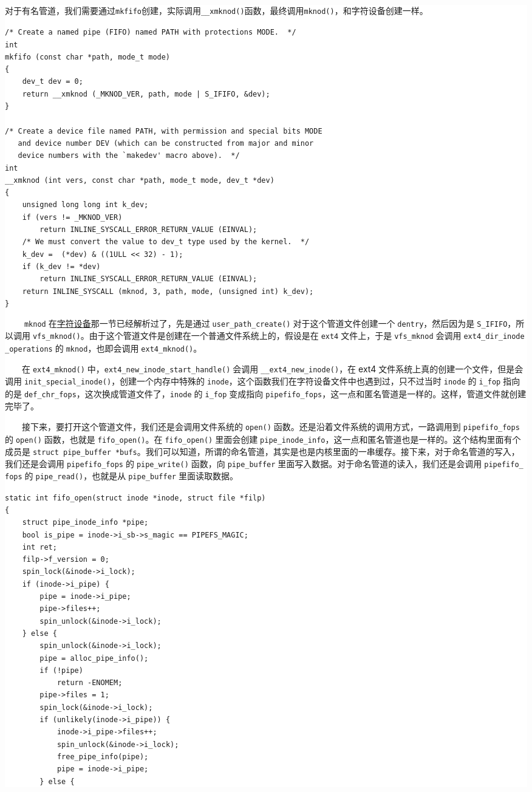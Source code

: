 对于有名管道，我们需要通过`mkfifo`创建，实际调用`__xmknod()`函数，最终调用`mknod()`，和字符设备创建一样。

```text
/* Create a named pipe (FIFO) named PATH with protections MODE.  */
int
mkfifo (const char *path, mode_t mode)
{
    dev_t dev = 0;
    return __xmknod (_MKNOD_VER, path, mode | S_IFIFO, &dev);
}

/* Create a device file named PATH, with permission and special bits MODE
   and device number DEV (which can be constructed from major and minor
   device numbers with the `makedev' macro above).  */
int
__xmknod (int vers, const char *path, mode_t mode, dev_t *dev)
{
    unsigned long long int k_dev;
    if (vers != _MKNOD_VER)
        return INLINE_SYSCALL_ERROR_RETURN_VALUE (EINVAL);
    /* We must convert the value to dev_t type used by the kernel.  */
    k_dev =  (*dev) & ((1ULL << 32) - 1);
    if (k_dev != *dev)
        return INLINE_SYSCALL_ERROR_RETURN_VALUE (EINVAL);
    return INLINE_SYSCALL (mknod, 3, path, mode, (unsigned int) k_dev);
}
```

   `mknod` 在[字符设备](https://ty-chen.github.io/linux-kernel-char-device/)那一节已经解析过了，先是通过 `user_path_create()` 对于这个管道文件创建一个 `dentry`，然后因为是 `S_IFIFO`，所以调用 `vfs_mknod()`。由于这个管道文件是创建在一个普通文件系统上的，假设是在 `ext4` 文件上，于是 `vfs_mknod` 会调用 `ext4_dir_inode_operations` 的 `mknod`，也即会调用 `ext4_mknod()`。

  在 `ext4_mknod()` 中，`ext4_new_inode_start_handle()` 会调用 `__ext4_new_inode()`，在 ext4 文件系统上真的创建一个文件，但是会调用 `init_special_inode()`，创建一个内存中特殊的 `inode`，这个函数我们在字符设备文件中也遇到过，只不过当时 `inode` 的 `i_fop` 指向的是 `def_chr_fops`，这次换成管道文件了，`inode` 的 `i_fop` 变成指向 `pipefifo_fops`，这一点和匿名管道是一样的。这样，管道文件就创建完毕了。

  接下来，要打开这个管道文件，我们还是会调用文件系统的 `open()` 函数。还是沿着文件系统的调用方式，一路调用到 `pipefifo_fops` 的 `open()` 函数，也就是 `fifo_open()`。在 `fifo_open()` 里面会创建 `pipe_inode_info`，这一点和匿名管道也是一样的。这个结构里面有个成员是 `struct pipe_buffer *bufs`。我们可以知道，所谓的命名管道，其实是也是内核里面的一串缓存。接下来，对于命名管道的写入，我们还是会调用 `pipefifo_fops` 的 `pipe_write()` 函数，向 `pipe_buffer` 里面写入数据。对于命名管道的读入，我们还是会调用 `pipefifo_fops` 的 `pipe_read()`，也就是从 `pipe_buffer` 里面读取数据。

```text
static int fifo_open(struct inode *inode, struct file *filp)
{
    struct pipe_inode_info *pipe;
    bool is_pipe = inode->i_sb->s_magic == PIPEFS_MAGIC;
    int ret;
    filp->f_version = 0;
    spin_lock(&inode->i_lock);
    if (inode->i_pipe) {
        pipe = inode->i_pipe;
        pipe->files++;
        spin_unlock(&inode->i_lock);
    } else {
        spin_unlock(&inode->i_lock);
        pipe = alloc_pipe_info();
        if (!pipe)
            return -ENOMEM;
        pipe->files = 1;
        spin_lock(&inode->i_lock);
        if (unlikely(inode->i_pipe)) {
            inode->i_pipe->files++;
            spin_unlock(&inode->i_lock);
            free_pipe_info(pipe);
            pipe = inode->i_pipe;
        } else {
```
